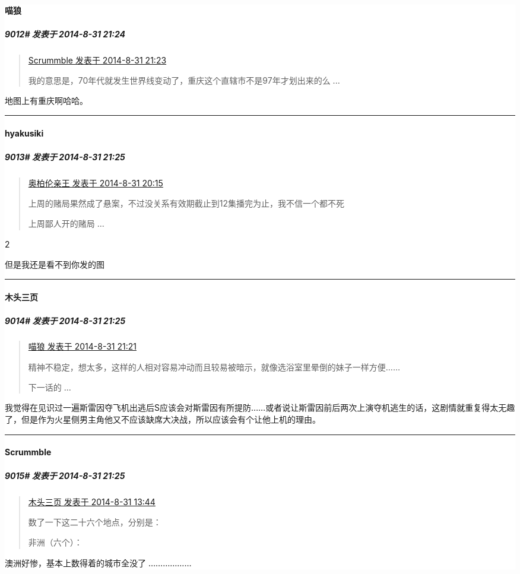####  喵狼  
##### 9012#       发表于 2014-8-31 21:24


<blockquote><a href="httphttps://bbs.saraba1st.com/2b/forum.php?mod=redirect&amp;goto=findpost&amp;pid=26489220&amp;ptid=1053187" target="_blank">Scrummble 发表于 2014-8-31 21:23</a>

我的意思是，70年代就发生世界线变动了，重庆这个直辖市不是97年才划出来的么 ...</blockquote>
地图上有重庆啊哈哈。


-----

####  hyakusiki  
##### 9013#       发表于 2014-8-31 21:25


<blockquote><a href="httphttps://bbs.saraba1st.com/2b/forum.php?mod=redirect&amp;goto=findpost&amp;pid=26488611&amp;ptid=999173" target="_blank">奥柏伦亲王 发表于 2014-8-31 20:15</a>

上周的赌局果然成了悬案，不过没关系有效期截止到12集播完为止，我不信一个都不死

上周鄙人开的赌局 ...</blockquote>
2

但是我还是看不到你发的图


-----

####  木头三页  
##### 9014#       发表于 2014-8-31 21:25


<blockquote><a href="httphttps://bbs.saraba1st.com/2b/forum.php?mod=redirect&amp;goto=findpost&amp;pid=26489196&amp;ptid=999173" target="_blank">喵狼 发表于 2014-8-31 21:21</a>

精神不稳定，想太多，这样的人相对容易冲动而且较易被暗示，就像选浴室里晕倒的妹子一样方便……

下一话的 ...</blockquote>
我觉得在见识过一遍斯雷因夺飞机出逃后S应该会对斯雷因有所提防……或者说让斯雷因前后两次上演夺机逃生的话，这剧情就重复得太无趣了，但是作为火星侧男主角他又不应该缺席大决战，所以应该会有个让他上机的理由。


-----

####  Scrummble  
##### 9015#       发表于 2014-8-31 21:25


<blockquote><a href="httphttps://bbs.saraba1st.com/2b/forum.php?mod=redirect&amp;goto=findpost&amp;pid=26485828&amp;ptid=1053187" target="_blank">木头三页 发表于 2014-8-31 13:44</a>

数了一下这二十六个地点，分别是：


非洲（六个）：</blockquote>
澳洲好惨，基本上数得着的城市全没了 ………………

